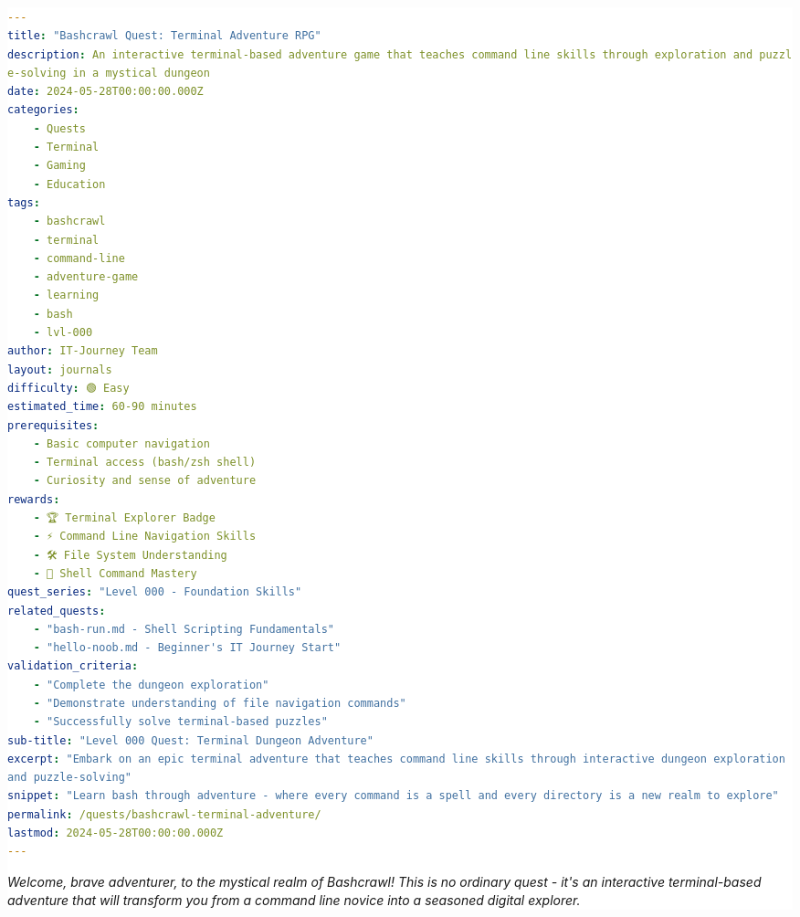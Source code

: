 ```yaml
---
title: "Bashcrawl Quest: Terminal Adventure RPG"
description: An interactive terminal-based adventure game that teaches command line skills through exploration and puzzle-solving in a mystical dungeon
date: 2024-05-28T00:00:00.000Z
categories:
    - Quests
    - Terminal
    - Gaming
    - Education
tags:
    - bashcrawl
    - terminal
    - command-line
    - adventure-game
    - learning
    - bash
    - lvl-000
author: IT-Journey Team
layout: journals
difficulty: 🟢 Easy
estimated_time: 60-90 minutes
prerequisites:
    - Basic computer navigation
    - Terminal access (bash/zsh shell)
    - Curiosity and sense of adventure
rewards:
    - 🏆 Terminal Explorer Badge
    - ⚡ Command Line Navigation Skills
    - 🛠️ File System Understanding
    - 🎯 Shell Command Mastery
quest_series: "Level 000 - Foundation Skills"
related_quests:
    - "bash-run.md - Shell Scripting Fundamentals"
    - "hello-noob.md - Beginner's IT Journey Start"
validation_criteria:
    - "Complete the dungeon exploration"
    - "Demonstrate understanding of file navigation commands"
    - "Successfully solve terminal-based puzzles"
sub-title: "Level 000 Quest: Terminal Dungeon Adventure"
excerpt: "Embark on an epic terminal adventure that teaches command line skills through interactive dungeon exploration and puzzle-solving"
snippet: "Learn bash through adventure - where every command is a spell and every directory is a new realm to explore"
permalink: /quests/bashcrawl-terminal-adventure/
lastmod: 2024-05-28T00:00:00.000Z
---
```


*Welcome, brave adventurer, to the mystical realm of Bashcrawl! This is no ordinary quest - it's an interactive terminal-based adventure that will transform you from a command line novice into a seasoned digital explorer.*
